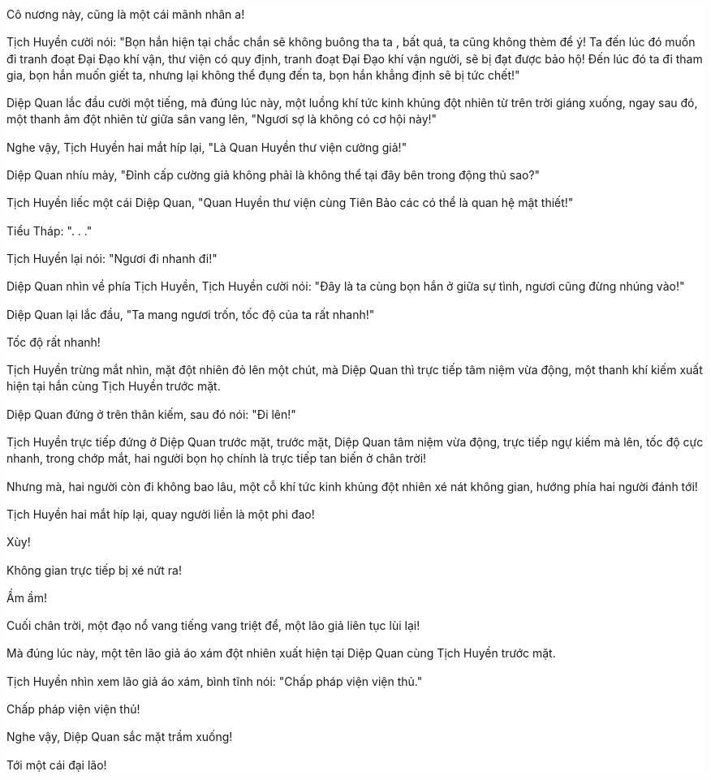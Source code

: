Cô nương này, cũng là một cái mãnh nhân a!

Tịch Huyền cười nói: "Bọn hắn hiện tại chắc chắn sẽ không buông tha ta , bất quá, ta cũng không thèm để ý! Ta đến lúc đó muốn đi tranh đoạt Đại Đạo khí vận, thư viện có quy định, tranh đoạt Đại Đạo khí vận người, sẽ bị đạt được bảo hộ! Đến lúc đó ta đi tham gia, bọn hắn muốn giết ta, nhưng lại không thể đụng đến ta, bọn hắn khẳng định sẽ bị tức chết!"

Diệp Quan lắc đầu cười một tiếng, mà đúng lúc này, một luồng khí tức kinh khủng đột nhiên từ trên trời giáng xuống, ngay sau đó, một thanh âm đột nhiên từ giữa sân vang lên, "Ngươi sợ là không có cơ hội này!"

Nghe vậy, Tịch Huyền hai mắt híp lại, "Là Quan Huyền thư viện cường giả!"

Diệp Quan nhíu mày, "Đỉnh cấp cường giả không phải là không thể tại đây bên trong động thủ sao?"

Tịch Huyền liếc một cái Diệp Quan, "Quan Huyền thư viện cùng Tiên Bảo các có thể là quan hệ mật thiết!"

Tiểu Tháp: ". . ."

Tịch Huyền lại nói: "Ngươi đi nhanh đi!"

Diệp Quan nhìn về phía Tịch Huyền, Tịch Huyền cười nói: "Đây là ta cùng bọn hắn ở giữa sự tình, ngươi cũng đừng nhúng vào!"

Diệp Quan lại lắc đầu, "Ta mang ngươi trốn, tốc độ của ta rất nhanh!"

Tốc độ rất nhanh!

Tịch Huyền trừng mắt nhìn, mặt đột nhiên đỏ lên một chút, mà Diệp Quan thì trực tiếp tâm niệm vừa động, một thanh khí kiếm xuất hiện tại hắn cùng Tịch Huyền trước mặt.

Diệp Quan đứng ở trên thân kiếm, sau đó nói: "Đi lên!"

Tịch Huyền trực tiếp đứng ở Diệp Quan trước mặt, trước mặt, Diệp Quan tâm niệm vừa động, trực tiếp ngự kiếm mà lên, tốc độ cực nhanh, trong chớp mắt, hai người bọn họ chính là trực tiếp tan biến ở chân trời!

Nhưng mà, hai người còn đi không bao lâu, một cỗ khí tức kinh khủng đột nhiên xé nát không gian, hướng phía hai người đánh tới!

Tịch Huyền hai mắt híp lại, quay người liền là một phi đao!

Xùy!

Không gian trực tiếp bị xé nứt ra!

Ầm ầm!

Cuối chân trời, một đạo nổ vang tiếng vang triệt để, một lão giả liên tục lùi lại!

Mà đúng lúc này, một tên lão giả áo xám đột nhiên xuất hiện tại Diệp Quan cùng Tịch Huyền trước mặt.

Tịch Huyền nhìn xem lão giả áo xám, bình tĩnh nói: "Chấp pháp viện viện thủ."

Chấp pháp viện viện thủ!

Nghe vậy, Diệp Quan sắc mặt trầm xuống!

Tới một cái đại lão!
